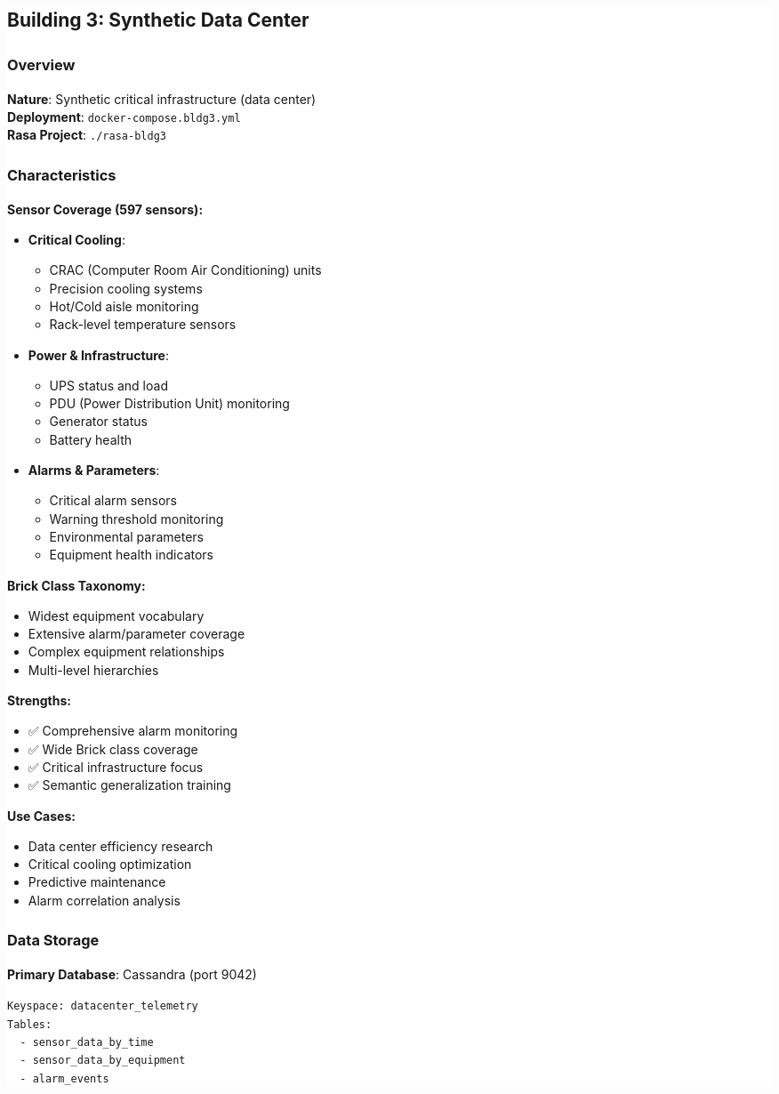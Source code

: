 ## Building 3: Synthetic Data Center

### Overview

**Nature**: Synthetic critical infrastructure (data center)  
**Deployment**: `docker-compose.bldg3.yml`  
**Rasa Project**: `./rasa-bldg3`

### Characteristics

**Sensor Coverage (597 sensors):**
- **Critical Cooling**:
  - CRAC (Computer Room Air Conditioning) units
  - Precision cooling systems
  - Hot/Cold aisle monitoring
  - Rack-level temperature sensors

- **Power & Infrastructure**:
  - UPS status and load
  - PDU (Power Distribution Unit) monitoring
  - Generator status
  - Battery health

- **Alarms & Parameters**:
  - Critical alarm sensors
  - Warning threshold monitoring
  - Environmental parameters
  - Equipment health indicators

**Brick Class Taxonomy:**
- Widest equipment vocabulary
- Extensive alarm/parameter coverage
- Complex equipment relationships
- Multi-level hierarchies

**Strengths:**
- ✅ Comprehensive alarm monitoring
- ✅ Wide Brick class coverage
- ✅ Critical infrastructure focus
- ✅ Semantic generalization training

**Use Cases:**
- Data center efficiency research
- Critical cooling optimization
- Predictive maintenance
- Alarm correlation analysis

### Data Storage

**Primary Database**: Cassandra (port 9042)
```cql
Keyspace: datacenter_telemetry
Tables:
  - sensor_data_by_time
  - sensor_data_by_equipment
  - alarm_events
```
